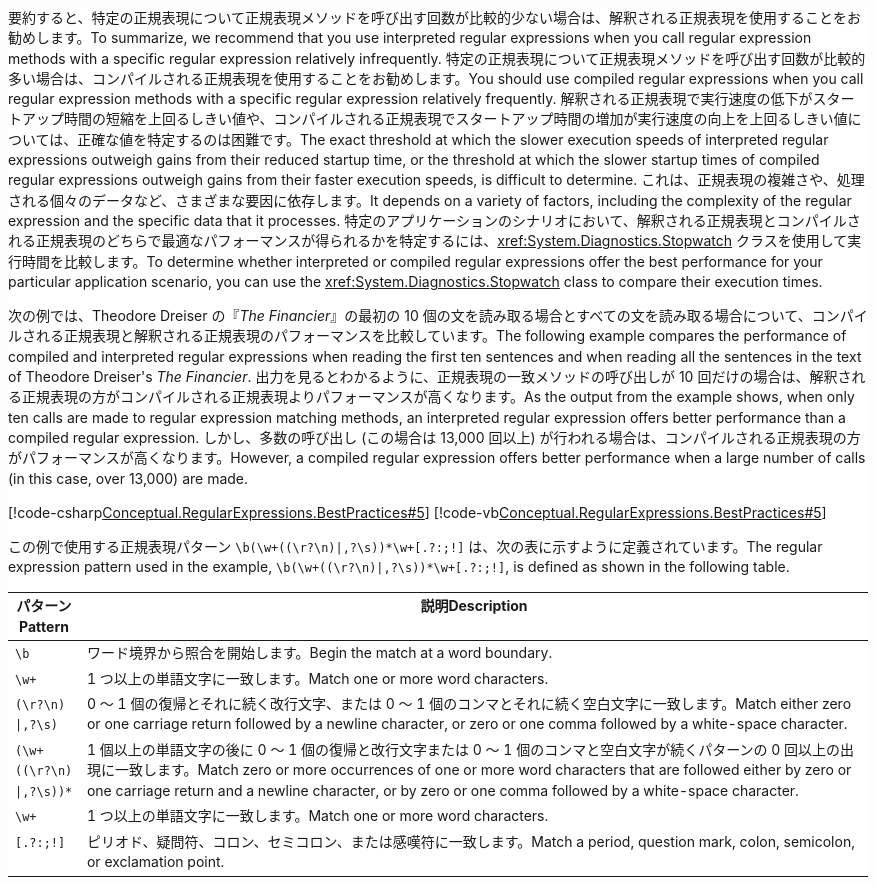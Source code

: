 <span data-ttu-id="01d5e-194">要約すると、特定の正規表現について正規表現メソッドを呼び出す回数が比較的少ない場合は、解釈される正規表現を使用することをお勧めします。</span><span class="sxs-lookup"><span data-stu-id="01d5e-194">To summarize, we recommend that you use interpreted regular expressions when you call regular expression methods with a specific regular expression relatively infrequently.</span></span> <span data-ttu-id="01d5e-195">特定の正規表現について正規表現メソッドを呼び出す回数が比較的多い場合は、コンパイルされる正規表現を使用することをお勧めします。</span><span class="sxs-lookup"><span data-stu-id="01d5e-195">You should use compiled regular expressions when you call regular expression methods with a specific regular expression relatively frequently.</span></span> <span data-ttu-id="01d5e-196">解釈される正規表現で実行速度の低下がスタートアップ時間の短縮を上回るしきい値や、コンパイルされる正規表現でスタートアップ時間の増加が実行速度の向上を上回るしきい値については、正確な値を特定するのは困難です。</span><span class="sxs-lookup"><span data-stu-id="01d5e-196">The exact threshold at which the slower execution speeds of interpreted regular expressions outweigh gains from their reduced startup time, or the threshold at which the slower startup times of compiled regular expressions outweigh gains from their faster execution speeds, is difficult to determine.</span></span> <span data-ttu-id="01d5e-197">これは、正規表現の複雑さや、処理される個々のデータなど、さまざまな要因に依存します。</span><span class="sxs-lookup"><span data-stu-id="01d5e-197">It depends on a variety of factors, including the complexity of the regular expression and the specific data that it processes.</span></span> <span data-ttu-id="01d5e-198">特定のアプリケーションのシナリオにおいて、解釈される正規表現とコンパイルされる正規表現のどちらで最適なパフォーマンスが得られるかを特定するには、<xref:System.Diagnostics.Stopwatch> クラスを使用して実行時間を比較します。</span><span class="sxs-lookup"><span data-stu-id="01d5e-198">To determine whether interpreted or compiled regular expressions offer the best performance for your particular application scenario, you can use the <xref:System.Diagnostics.Stopwatch> class to compare their execution times.</span></span>

<span data-ttu-id="01d5e-199">次の例では、Theodore Dreiser の『*The Financier*』の最初の 10 個の文を読み取る場合とすべての文を読み取る場合について、コンパイルされる正規表現と解釈される正規表現のパフォーマンスを比較しています。</span><span class="sxs-lookup"><span data-stu-id="01d5e-199">The following example compares the performance of compiled and interpreted regular expressions when reading the first ten sentences and when reading all the sentences in the text of Theodore Dreiser's *The Financier*.</span></span> <span data-ttu-id="01d5e-200">出力を見るとわかるように、正規表現の一致メソッドの呼び出しが 10 回だけの場合は、解釈される正規表現の方がコンパイルされる正規表現よりパフォーマンスが高くなります。</span><span class="sxs-lookup"><span data-stu-id="01d5e-200">As the output from the example shows, when only ten calls are made to regular expression matching methods, an interpreted regular expression offers better performance than a compiled regular expression.</span></span> <span data-ttu-id="01d5e-201">しかし、多数の呼び出し (この場合は 13,000 回以上) が行われる場合は、コンパイルされる正規表現の方がパフォーマンスが高くなります。</span><span class="sxs-lookup"><span data-stu-id="01d5e-201">However, a compiled regular expression offers better performance when a large number of calls (in this case, over 13,000) are made.</span></span>

[!code-csharp[Conceptual.RegularExpressions.BestPractices#5](../../../samples/snippets/csharp/VS_Snippets_CLR/conceptual.regularexpressions.bestpractices/cs/compare1.cs#5)]
[!code-vb[Conceptual.RegularExpressions.BestPractices#5](../../../samples/snippets/visualbasic/VS_Snippets_CLR/conceptual.regularexpressions.bestpractices/vb/compare1.vb#5)]

<span data-ttu-id="01d5e-202">この例で使用する正規表現パターン `\b(\w+((\r?\n)|,?\s))*\w+[.?:;!]` は、次の表に示すように定義されています。</span><span class="sxs-lookup"><span data-stu-id="01d5e-202">The regular expression pattern used in the example, `\b(\w+((\r?\n)|,?\s))*\w+[.?:;!]`, is defined as shown in the following table.</span></span>

|<span data-ttu-id="01d5e-203">パターン</span><span class="sxs-lookup"><span data-stu-id="01d5e-203">Pattern</span></span>|<span data-ttu-id="01d5e-204">説明</span><span class="sxs-lookup"><span data-stu-id="01d5e-204">Description</span></span>|
|-------------|-----------------|
|`\b`|<span data-ttu-id="01d5e-205">ワード境界から照合を開始します。</span><span class="sxs-lookup"><span data-stu-id="01d5e-205">Begin the match at a word boundary.</span></span>|
|`\w+`|<span data-ttu-id="01d5e-206">1 つ以上の単語文字に一致します。</span><span class="sxs-lookup"><span data-stu-id="01d5e-206">Match one or more word characters.</span></span>|
|<code>(\r?\n)&#124;,?\s)</code>|<span data-ttu-id="01d5e-207">0 ～ 1 個の復帰とそれに続く改行文字、または 0 ～ 1 個のコンマとそれに続く空白文字に一致します。</span><span class="sxs-lookup"><span data-stu-id="01d5e-207">Match either zero or one carriage return followed by a newline character, or zero or one comma followed by a white-space character.</span></span>|
|<code>(\w+((\r?\n)&#124;,?\s))*</code>|<span data-ttu-id="01d5e-208">1 個以上の単語文字の後に 0 ～ 1 個の復帰と改行文字または 0 ～ 1 個のコンマと空白文字が続くパターンの 0 回以上の出現に一致します。</span><span class="sxs-lookup"><span data-stu-id="01d5e-208">Match zero or more occurrences of one or more word characters that are followed either by zero or one carriage return and a newline character, or by zero or one comma followed by a white-space character.</span></span>|
|`\w+`|<span data-ttu-id="01d5e-209">1 つ以上の単語文字に一致します。</span><span class="sxs-lookup"><span data-stu-id="01d5e-209">Match one or more word characters.</span></span>|
|`[.?:;!]`|<span data-ttu-id="01d5e-210">ピリオド、疑問符、コロン、セミコロン、または感嘆符に一致します。</span><span class="sxs-lookup"><span data-stu-id="01d5e-210">Match a period, question mark, colon, semicolon, or exclamation point.</span></span>|
